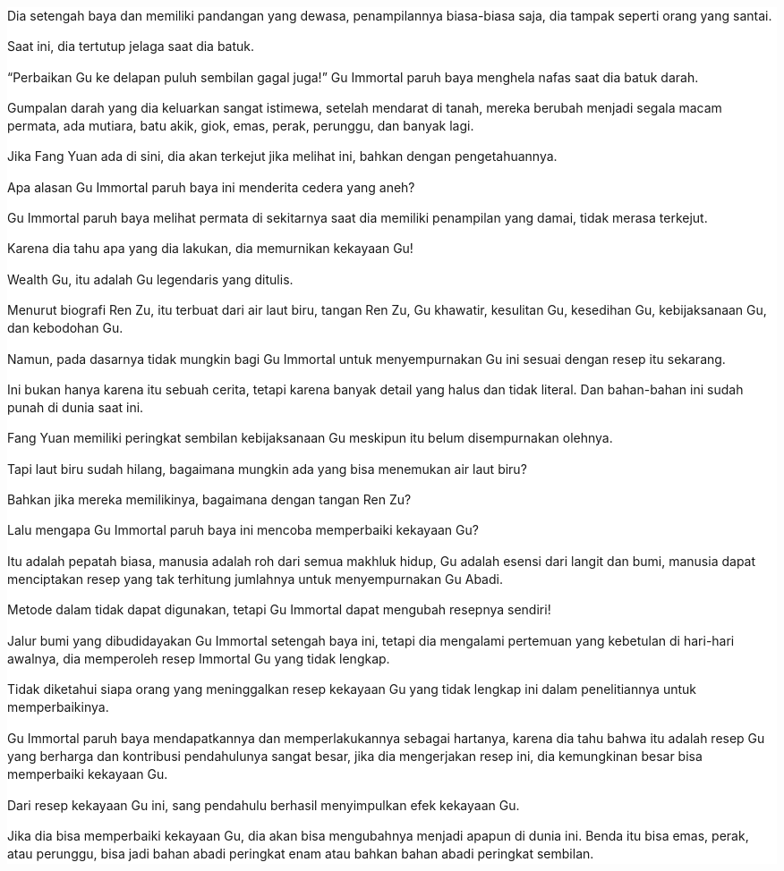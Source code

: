 Dia setengah baya dan memiliki pandangan yang dewasa, penampilannya biasa-biasa saja, dia tampak seperti orang yang santai.

Saat ini, dia tertutup jelaga saat dia batuk.

“Perbaikan Gu ke delapan puluh sembilan gagal juga!” Gu Immortal paruh baya menghela nafas saat dia batuk darah.

Gumpalan darah yang dia keluarkan sangat istimewa, setelah mendarat di tanah, mereka berubah menjadi segala macam permata, ada mutiara, batu akik, giok, emas, perak, perunggu, dan banyak lagi.

Jika Fang Yuan ada di sini, dia akan terkejut jika melihat ini, bahkan dengan pengetahuannya.

Apa alasan Gu Immortal paruh baya ini menderita cedera yang aneh?

Gu Immortal paruh baya melihat permata di sekitarnya saat dia memiliki penampilan yang damai, tidak merasa terkejut.

Karena dia tahu apa yang dia lakukan, dia memurnikan kekayaan Gu!

Wealth Gu, itu adalah Gu legendaris yang ditulis.



Menurut biografi Ren Zu, itu terbuat dari air laut biru, tangan Ren Zu, Gu khawatir, kesulitan Gu, kesedihan Gu, kebijaksanaan Gu, dan kebodohan Gu.

Namun, pada dasarnya tidak mungkin bagi Gu Immortal untuk menyempurnakan Gu ini sesuai dengan resep itu sekarang.

Ini bukan hanya karena itu sebuah cerita, tetapi karena banyak detail yang halus dan tidak literal. Dan bahan-bahan ini sudah punah di dunia saat ini.

Fang Yuan memiliki peringkat sembilan kebijaksanaan Gu meskipun itu belum disempurnakan olehnya.

Tapi laut biru sudah hilang, bagaimana mungkin ada yang bisa menemukan air laut biru?

Bahkan jika mereka memilikinya, bagaimana dengan tangan Ren Zu?

Lalu mengapa Gu Immortal paruh baya ini mencoba memperbaiki kekayaan Gu?

Itu adalah pepatah biasa, manusia adalah roh dari semua makhluk hidup, Gu adalah esensi dari langit dan bumi, manusia dapat menciptakan resep yang tak terhitung jumlahnya untuk menyempurnakan Gu Abadi.

Metode dalam tidak dapat digunakan, tetapi Gu Immortal dapat mengubah resepnya sendiri!

Jalur bumi yang dibudidayakan Gu Immortal setengah baya ini, tetapi dia mengalami pertemuan yang kebetulan di hari-hari awalnya, dia memperoleh resep Immortal Gu yang tidak lengkap.

Tidak diketahui siapa orang yang meninggalkan resep kekayaan Gu yang tidak lengkap ini dalam penelitiannya untuk memperbaikinya.

Gu Immortal paruh baya mendapatkannya dan memperlakukannya sebagai hartanya, karena dia tahu bahwa itu adalah resep Gu yang berharga dan kontribusi pendahulunya sangat besar, jika dia mengerjakan resep ini, dia kemungkinan besar bisa memperbaiki kekayaan Gu.

Dari resep kekayaan Gu ini, sang pendahulu berhasil menyimpulkan efek kekayaan Gu.

Jika dia bisa memperbaiki kekayaan Gu, dia akan bisa mengubahnya menjadi apapun di dunia ini. Benda itu bisa emas, perak, atau perunggu, bisa jadi bahan abadi peringkat enam atau bahkan bahan abadi peringkat sembilan.
